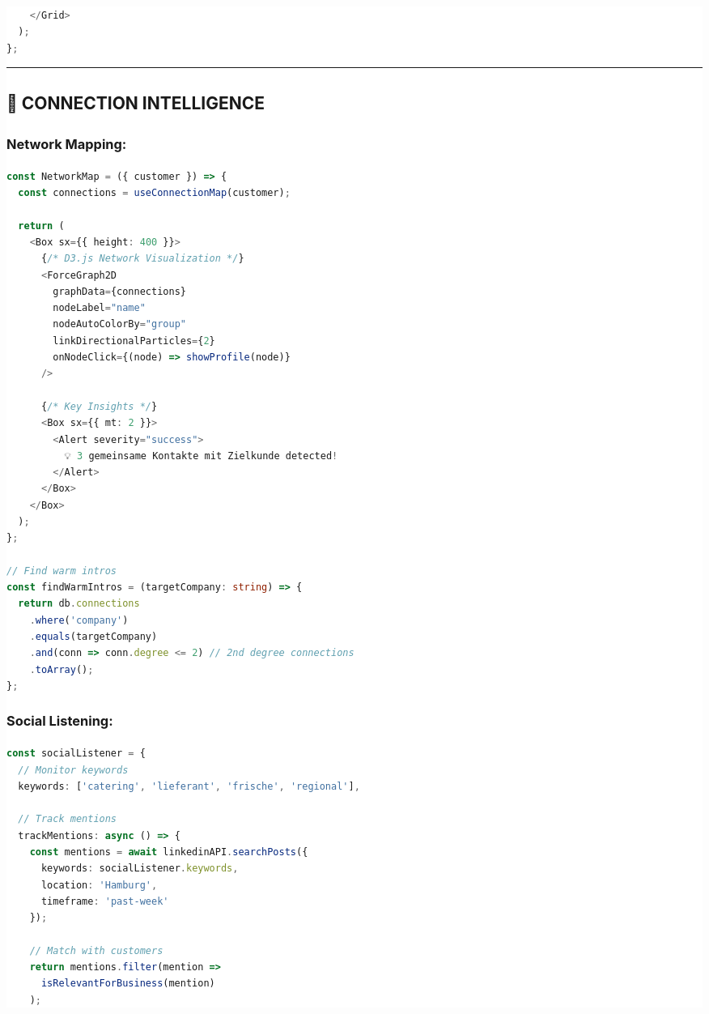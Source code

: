 ```typescript
    </Grid>
  );
};
```

---

## 🔗 CONNECTION INTELLIGENCE

### Network Mapping:
```typescript
const NetworkMap = ({ customer }) => {
  const connections = useConnectionMap(customer);
  
  return (
    <Box sx={{ height: 400 }}>
      {/* D3.js Network Visualization */}
      <ForceGraph2D
        graphData={connections}
        nodeLabel="name"
        nodeAutoColorBy="group"
        linkDirectionalParticles={2}
        onNodeClick={(node) => showProfile(node)}
      />
      
      {/* Key Insights */}
      <Box sx={{ mt: 2 }}>
        <Alert severity="success">
          💡 3 gemeinsame Kontakte mit Zielkunde detected!
        </Alert>
      </Box>
    </Box>
  );
};

// Find warm intros
const findWarmIntros = (targetCompany: string) => {
  return db.connections
    .where('company')
    .equals(targetCompany)
    .and(conn => conn.degree <= 2) // 2nd degree connections
    .toArray();
};
```

### Social Listening:
```typescript
const socialListener = {
  // Monitor keywords
  keywords: ['catering', 'lieferant', 'frische', 'regional'],
  
  // Track mentions
  trackMentions: async () => {
    const mentions = await linkedinAPI.searchPosts({
      keywords: socialListener.keywords,
      location: 'Hamburg',
      timeframe: 'past-week'
    });
    
    // Match with customers
    return mentions.filter(mention => 
      isRelevantForBusiness(mention)
    );
```